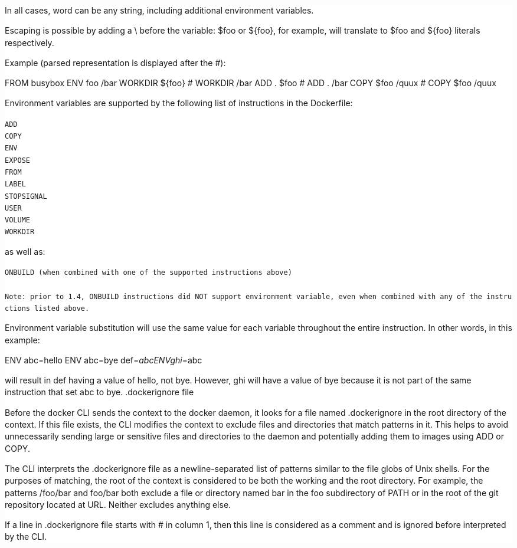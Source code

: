 In all cases, word can be any string, including additional environment variables.

Escaping is possible by adding a \ before the variable: \$foo or \${foo}, for example, will translate to $foo and ${foo} literals respectively.

Example (parsed representation is displayed after the #):

FROM busybox
ENV foo /bar
WORKDIR ${foo}   # WORKDIR /bar
ADD . $foo       # ADD . /bar
COPY \$foo /quux # COPY $foo /quux

Environment variables are supported by the following list of instructions in the Dockerfile:

    ADD
    COPY
    ENV
    EXPOSE
    FROM
    LABEL
    STOPSIGNAL
    USER
    VOLUME
    WORKDIR

as well as:

    ONBUILD (when combined with one of the supported instructions above)

    Note: prior to 1.4, ONBUILD instructions did NOT support environment variable, even when combined with any of the instructions listed above.

Environment variable substitution will use the same value for each variable throughout the entire instruction. In other words, in this example:

ENV abc=hello
ENV abc=bye def=$abc
ENV ghi=$abc

will result in def having a value of hello, not bye. However, ghi will have a value of bye because it is not part of the same instruction that set abc to bye.
.dockerignore file

Before the docker CLI sends the context to the docker daemon, it looks for a file named .dockerignore in the root directory of the context. If this file exists, the CLI modifies the context to exclude files and directories that match patterns in it. This helps to avoid unnecessarily sending large or sensitive files and directories to the daemon and potentially adding them to images using ADD or COPY.

The CLI interprets the .dockerignore file as a newline-separated list of patterns similar to the file globs of Unix shells. For the purposes of matching, the root of the context is considered to be both the working and the root directory. For example, the patterns /foo/bar and foo/bar both exclude a file or directory named bar in the foo subdirectory of PATH or in the root of the git repository located at URL. Neither excludes anything else.

If a line in .dockerignore file starts with # in column 1, then this line is considered as a comment and is ignored before interpreted by the CLI.

